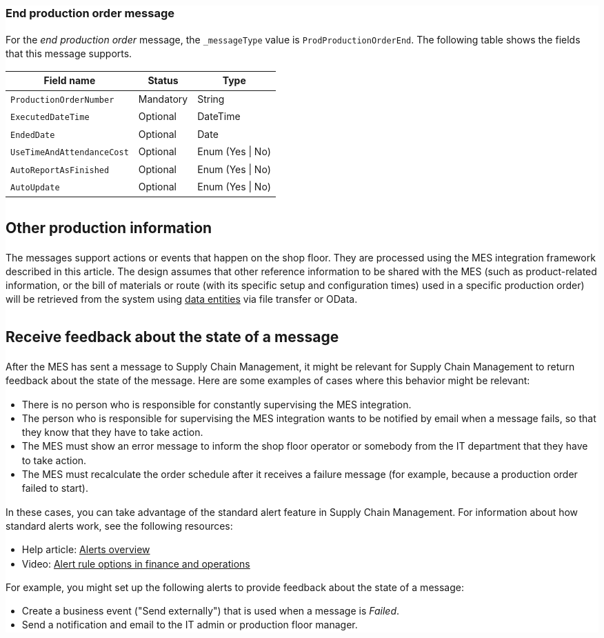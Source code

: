 ### End production order message

For the *end production order* message, the `_messageType` value is `ProdProductionOrderEnd`. The following table shows the fields that this message supports.

| Field name | Status | Type |
|---|---|---|
| `ProductionOrderNumber` | Mandatory | String |
| `ExecutedDateTime` | Optional | DateTime |
| `EndedDate` | Optional | Date |
| `UseTimeAndAttendanceCost` | Optional | Enum (Yes \| No) |
| `AutoReportAsFinished` | Optional | Enum (Yes \| No) |
| `AutoUpdate` | Optional | Enum (Yes \| No) |

## Other production information

The messages support actions or events that happen on the shop floor. They are processed using the MES integration framework described in this article. The design assumes that other reference information to be shared with the MES (such as product-related information, or the bill of materials or route (with its specific setup and configuration times) used in a specific production order) will be retrieved from the system using [data entities](../../fin-ops-core/dev-itpro/data-entities/data-entities-data-packages.md#data-entities) via file transfer or OData.

## Receive feedback about the state of a message

After the MES has sent a message to Supply Chain Management, it might be relevant for Supply Chain Management to return feedback about the state of the message. Here are some examples of cases where this behavior might be relevant:

- There is no person who is responsible for constantly supervising the MES integration.
- The person who is responsible for supervising the MES integration wants to be notified by email when a message fails, so that they know that they have to take action.
- The MES must show an error message to inform the shop floor operator or somebody from the IT department that they have to take action.
- The MES must recalculate the order schedule after it receives a failure message (for example, because a production order failed to start).

In these cases, you can take advantage of the standard alert feature in Supply Chain Management. For information about how standard alerts work, see the following resources:

- Help article: [Alerts overview](../../fin-ops-core/fin-ops/get-started/alerts-overview.md)
- Video: [Alert rule options in finance and operations](https://www.youtube.com/watch?v=cpzimwOjicM&ab_channel=MicrosoftDynamics365)

For example, you might set up the following alerts to provide feedback about the state of a message:

- Create a business event ("Send externally") that is used when a message is *Failed*.
- Send a notification and email to the IT admin or production floor manager.


